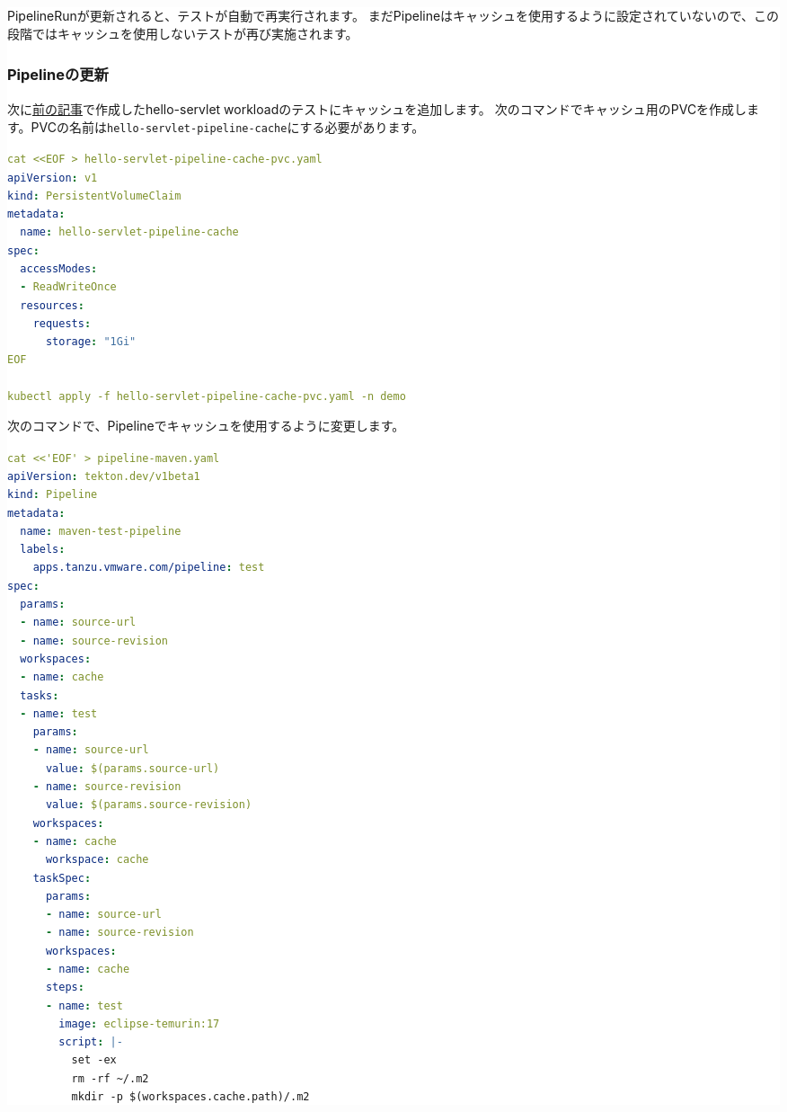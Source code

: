```yaml
```

PipelineRunが更新されると、テストが自動で再実行されます。
まだPipelineはキャッシュを使用するように設定されていないので、この段階ではキャッシュを使用しないテストが再び実施されます。

### Pipelineの更新

次に[前の記事](/entries/699)で作成したhello-servlet workloadのテストにキャッシュを追加します。
次のコマンドでキャッシュ用のPVCを作成します。PVCの名前は`hello-servlet-pipeline-cache`にする必要があります。

```yaml
cat <<EOF > hello-servlet-pipeline-cache-pvc.yaml
apiVersion: v1
kind: PersistentVolumeClaim
metadata:
  name: hello-servlet-pipeline-cache
spec:
  accessModes:
  - ReadWriteOnce
  resources:
    requests:
      storage: "1Gi"
EOF

kubectl apply -f hello-servlet-pipeline-cache-pvc.yaml -n demo
```

次のコマンドで、Pipelineでキャッシュを使用するように変更します。

```yaml
cat <<'EOF' > pipeline-maven.yaml
apiVersion: tekton.dev/v1beta1
kind: Pipeline
metadata:
  name: maven-test-pipeline
  labels:
    apps.tanzu.vmware.com/pipeline: test
spec:
  params:
  - name: source-url
  - name: source-revision
  workspaces:
  - name: cache
  tasks:
  - name: test
    params:
    - name: source-url
      value: $(params.source-url)
    - name: source-revision
      value: $(params.source-revision)
    workspaces:
    - name: cache
      workspace: cache
    taskSpec:
      params:
      - name: source-url
      - name: source-revision
      workspaces:
      - name: cache
      steps:
      - name: test
        image: eclipse-temurin:17
        script: |-
          set -ex
          rm -rf ~/.m2
          mkdir -p $(workspaces.cache.path)/.m2
```